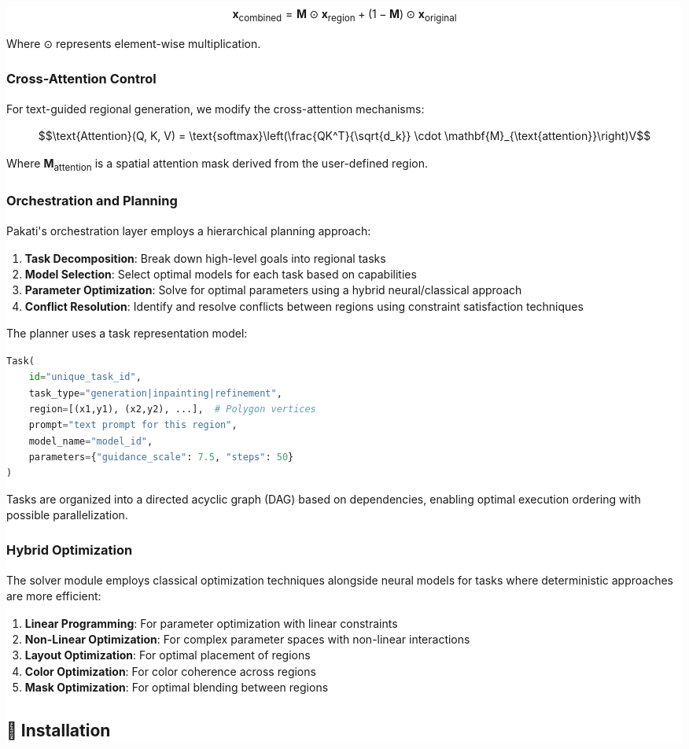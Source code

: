 $$\mathbf{x}_{\text{combined}} = \mathbf{M} \odot \mathbf{x}_{\text{region}} + (1 - \mathbf{M}) \odot \mathbf{x}_{\text{original}}$$

Where $\odot$ represents element-wise multiplication.

### Cross-Attention Control

For text-guided regional generation, we modify the cross-attention mechanisms:

$$\text{Attention}(Q, K, V) = \text{softmax}\left(\frac{QK^T}{\sqrt{d_k}} \cdot \mathbf{M}_{\text{attention}}\right)V$$

Where $\mathbf{M}_{\text{attention}}$ is a spatial attention mask derived from the user-defined region.

### Orchestration and Planning

Pakati's orchestration layer employs a hierarchical planning approach:

1. **Task Decomposition**: Break down high-level goals into regional tasks
2. **Model Selection**: Select optimal models for each task based on capabilities
3. **Parameter Optimization**: Solve for optimal parameters using a hybrid neural/classical approach
4. **Conflict Resolution**: Identify and resolve conflicts between regions using constraint satisfaction techniques

The planner uses a task representation model:

```python
Task(
    id="unique_task_id",
    task_type="generation|inpainting|refinement",
    region=[(x1,y1), (x2,y2), ...],  # Polygon vertices
    prompt="text prompt for this region",
    model_name="model_id",
    parameters={"guidance_scale": 7.5, "steps": 50}
)
```

Tasks are organized into a directed acyclic graph (DAG) based on dependencies, enabling optimal execution ordering with possible parallelization.

### Hybrid Optimization

The solver module employs classical optimization techniques alongside neural models for tasks where deterministic approaches are more efficient:

1. **Linear Programming**: For parameter optimization with linear constraints
2. **Non-Linear Optimization**: For complex parameter spaces with non-linear interactions
3. **Layout Optimization**: For optimal placement of regions
4. **Color Optimization**: For color coherence across regions
5. **Mask Optimization**: For optimal blending between regions

## 🔧 Installation
